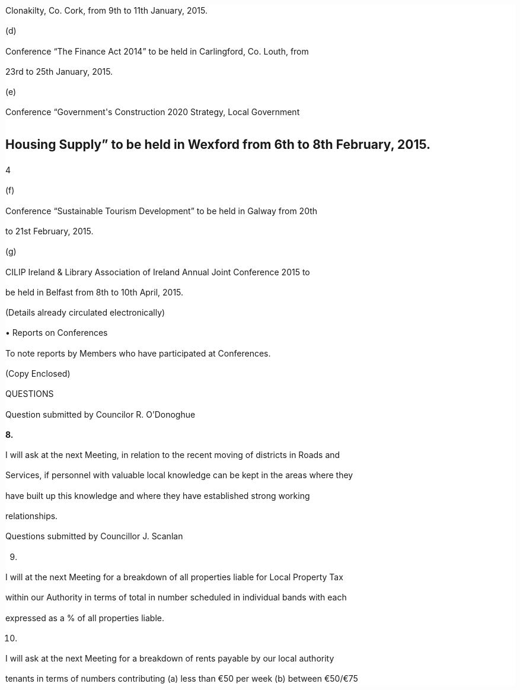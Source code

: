 Clonakilty, Co. Cork, from 9th to 11th January, 2015.

(d)

Conference “The Finance Act 2014” to be held in Carlingford, Co. Louth, from

23rd to 25th January, 2015.

(e)

Conference “Government's Construction 2020 Strategy, Local Government

Housing Supply” to be held in Wexford from 6th to 8th February, 2015.
---
4

(f)

Conference “Sustainable Tourism Development” to be held in Galway from 20th

to 21st February, 2015.

(g)

CILIP Ireland & Library Association of Ireland Annual Joint Conference 2015 to

be held in Belfast from 8th to 10th April, 2015.

(Details already circulated electronically)

• Reports on Conferences

To note reports by Members who have participated at Conferences.

(Copy Enclosed)

QUESTIONS

Question submitted by Councilor R. O’Donoghue

**8.**

I will ask at the next Meeting, in relation to the recent moving of districts in Roads and

Services, if personnel with valuable local knowledge can be kept in the areas where they

have built up this knowledge and where they have established strong working

relationships.

Questions submitted by Councillor J. Scanlan

9.

I will at the next Meeting for a breakdown of all properties liable for Local Property Tax

within our Authority in terms of total in number scheduled in individual bands with each

expressed as a % of all properties liable.

10.

I will ask at the next Meeting for a breakdown of rents payable by our local authority

tenants in terms of numbers contributing (a) less than €50 per week (b) between €50/€75
